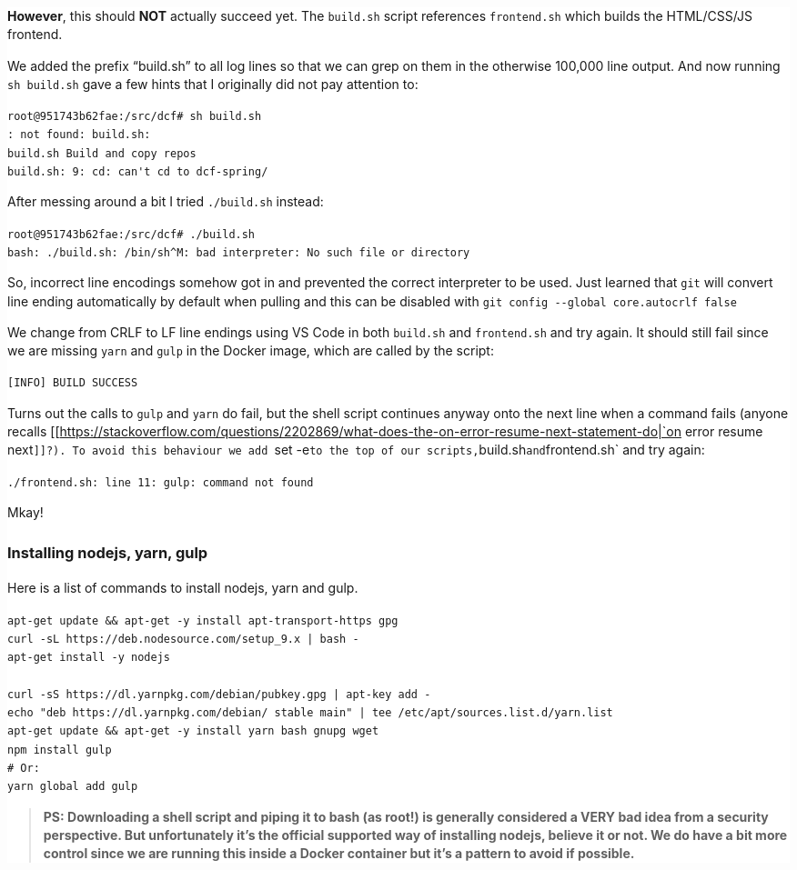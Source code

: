 **However**, this should **NOT** actually succeed yet. The `build.sh` script references `frontend.sh` which builds the HTML/CSS/JS frontend.

We added the prefix “build.sh” to all log lines so that we can grep on them in the otherwise 100,000 line output. And now running `sh build.sh` gave a few hints that I originally did not pay attention to:

```
root@951743b62fae:/src/dcf# sh build.sh
: not found: build.sh:
build.sh Build and copy repos
build.sh: 9: cd: can't cd to dcf-spring/
```

After messing around a bit I tried `./build.sh` instead:

```
root@951743b62fae:/src/dcf# ./build.sh
bash: ./build.sh: /bin/sh^M: bad interpreter: No such file or directory
```

So, incorrect line encodings somehow got in and prevented the correct interpreter to be used. Just learned that `git` will convert line ending automatically by default when pulling and this can be disabled with `git config --global core.autocrlf false`

We change from CRLF to LF line endings using VS Code in both `build.sh` and `frontend.sh` and try again. It should still fail since we are missing `yarn` and `gulp` in the Docker image, which are called by the script:

```
[INFO] BUILD SUCCESS
```

Turns out the calls to `gulp` and `yarn` do fail, but the shell script continues anyway onto the next line when a command fails (anyone recalls [[https://stackoverflow.com/questions/2202869/what-does-the-on-error-resume-next-statement-do|`on error resume next`]]?). To avoid this behaviour we add `set -e` to the top of our scripts, `build.sh` and `frontend.sh` and try again:

```
./frontend.sh: line 11: gulp: command not found
```

Mkay!

### Installing nodejs, yarn, gulp

Here is a list of commands to install nodejs, yarn and gulp.

```
apt-get update && apt-get -y install apt-transport-https gpg
curl -sL https://deb.nodesource.com/setup_9.x | bash -
apt-get install -y nodejs

curl -sS https://dl.yarnpkg.com/debian/pubkey.gpg | apt-key add -
echo "deb https://dl.yarnpkg.com/debian/ stable main" | tee /etc/apt/sources.list.d/yarn.list
apt-get update && apt-get -y install yarn bash gnupg wget
npm install gulp 
# Or: 
yarn global add gulp
```
> **PS: Downloading a shell script and piping it to bash (as root!) is generally considered a VERY bad idea from a security perspective. But unfortunately it’s the official supported way of installing nodejs, believe it or not. We do have a bit more control since we are running this inside a Docker container but it’s a pattern to avoid if possible.**
